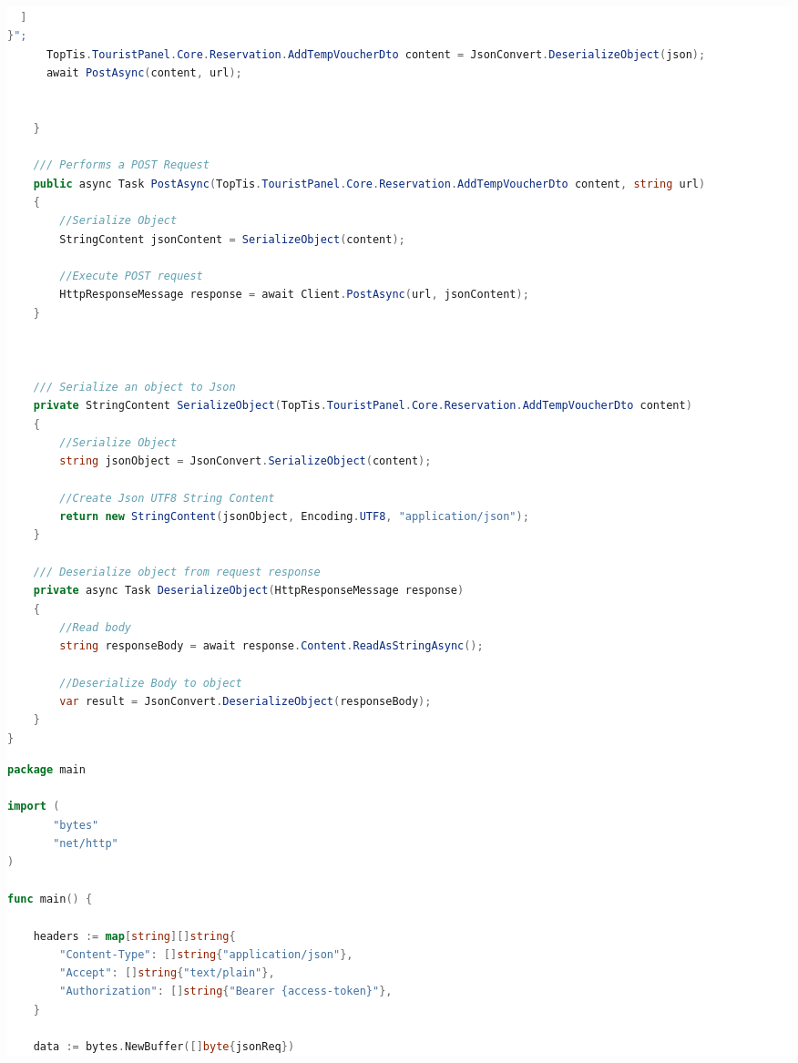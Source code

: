 ```csharp
  ]
}";
      TopTis.TouristPanel.Core.Reservation.AddTempVoucherDto content = JsonConvert.DeserializeObject(json);
      await PostAsync(content, url);
      
      
    }

    /// Performs a POST Request
    public async Task PostAsync(TopTis.TouristPanel.Core.Reservation.AddTempVoucherDto content, string url)
    {
        //Serialize Object
        StringContent jsonContent = SerializeObject(content);

        //Execute POST request
        HttpResponseMessage response = await Client.PostAsync(url, jsonContent);
    }
    
    
    
    /// Serialize an object to Json
    private StringContent SerializeObject(TopTis.TouristPanel.Core.Reservation.AddTempVoucherDto content)
    {
        //Serialize Object
        string jsonObject = JsonConvert.SerializeObject(content);

        //Create Json UTF8 String Content
        return new StringContent(jsonObject, Encoding.UTF8, "application/json");
    }
    
    /// Deserialize object from request response
    private async Task DeserializeObject(HttpResponseMessage response)
    {
        //Read body 
        string responseBody = await response.Content.ReadAsStringAsync();

        //Deserialize Body to object
        var result = JsonConvert.DeserializeObject(responseBody);
    }
}

```

```go
package main

import (
       "bytes"
       "net/http"
)

func main() {

    headers := map[string][]string{
        "Content-Type": []string{"application/json"},
        "Accept": []string{"text/plain"},
        "Authorization": []string{"Bearer {access-token}"},
    }

    data := bytes.NewBuffer([]byte{jsonReq})
```